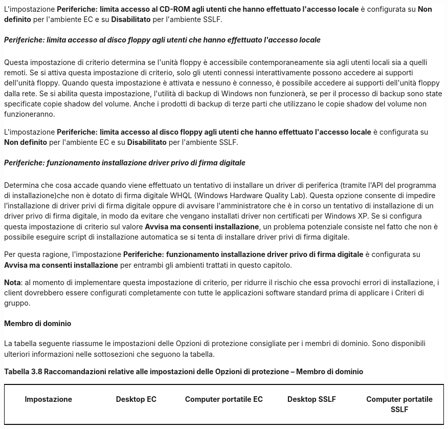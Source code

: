 L'impostazione **Periferiche:** **limita accesso al CD-ROM agli utenti che hanno effettuato l'accesso locale** è configurata su **Non definito** per l'ambiente EC e su **Disabilitato** per l'ambiente SSLF.
  
##### Periferiche: limita accesso al disco floppy agli utenti che hanno effettuato l'accesso locale
  
Questa impostazione di criterio determina se l'unità floppy è accessibile contemporaneamente sia agli utenti locali sia a quelli remoti. Se si attiva questa impostazione di criterio, solo gli utenti connessi interattivamente possono accedere ai supporti dell'unità floppy. Quando questa impostazione è attivata e nessuno è connesso, è possibile accedere ai supporti dell'unità floppy dalla rete. Se si abilita questa impostazione, l'utilità di backup di Windows non funzionerà, se per il processo di backup sono state specificate copie shadow del volume. Anche i prodotti di backup di terze parti che utilizzano le copie shadow del volume non funzioneranno.
  
L'impostazione **Periferiche:** **limita accesso al disco floppy agli utenti che hanno effettuato l'accesso locale** è configurata su **Non definito** per l'ambiente EC e su **Disabilitato** per l'ambiente SSLF.
  
##### Periferiche: funzionamento installazione driver privo di firma digitale
  
Determina che cosa accade quando viene effettuato un tentativo di installare un driver di periferica (tramite l'API del programma di installazione)che non è dotato di firma digitale WHQL (Windows Hardware Quality Lab). Questa opzione consente di impedire l’installazione di driver privi di firma digitale oppure di avvisare l'amministratore che è in corso un tentativo di installazione di un driver privo di firma digitale, in modo da evitare che vengano installati driver non certificati per Windows XP. Se si configura questa impostazione di criterio sul valore **Avvisa ma consenti installazione**, un problema potenziale consiste nel fatto che non è possibile eseguire script di installazione automatica se si tenta di installare driver privi di firma digitale.
  
Per questa ragione, l'impostazione **Periferiche:** **funzionamento installazione driver privo di firma digitale** è configurata su **Avvisa ma consenti installazione** per entrambi gli ambienti trattati in questo capitolo.
  
**Nota**: al momento di implementare questa impostazione di criterio, per ridurre il rischio che essa provochi errori di installazione, i client dovrebbero essere configurati completamente con tutte le applicazioni software standard prima di applicare i Criteri di gruppo.
  
#### Membro di dominio
  
La tabella seguente riassume le impostazioni delle Opzioni di protezione consigliate per i membri di dominio. Sono disponibili ulteriori informazioni nelle sottosezioni che seguono la tabella.
  
**Tabella 3.8 Raccomandazioni relative alle impostazioni delle Opzioni di protezione – Membro di dominio**

<p> </p>
<table style="border:1px solid black;">  
<colgroup>  
<col width="20%" />  
<col width="20%" />  
<col width="20%" />  
<col width="20%" />  
<col width="20%" />  
</colgroup>  
<thead>  
<tr class="header">  
<th><p>Impostazione</p></th>  
<th><p>Desktop EC</p></th>  
<th><p>Computer portatile EC</p></th>  
<th><p>Desktop SSLF</p></th>  
<th><p>Computer portatile SSLF</p></th>  
</tr>  
</thead>  
<tbody>  
<tr class="odd">